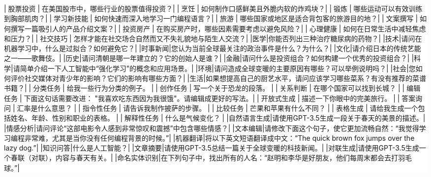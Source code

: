 | 股票投资 | 在美国股市中，哪些行业的股票值得投资？|
| 烹饪 | 如何制作口感鲜美且外脆内软的炸鸡块？|
| 锻炼 | 哪些运动可以有效训练到胸部肌肉？|
| 学习新技能 | 如何快速而深入地学习一门编程语言？|
| 旅游 | 哪些国家或地区是适合背包客的旅游目的地？|
| 文案撰写 | 如何撰写一篇吸引人的产品介绍文案？|
| 投资房产 | 在购买房产时，哪些因素需要考虑以避免风险？|
| 心理健康 | 如何在日常生活中减轻焦虑和压力？|
| 社交技巧 | 怎样才能在社交场合自然而又不失礼貌地与陌生人交流？|
|医学|你能否列出三种治疗糖尿病的药物？|
|技术|请问在机器学习中，什么是过拟合？如何避免它？|
|时事新闻|您认为当前全球最关注的政治事件是什么？为什么？|
|文化|请介绍日本的传统艺能之一——歌舞伎。|
|历史|请问清朝是哪一年建立的？它的创始人是谁？|
|金融|请问什么是投资组合？如何构建一个优秀的投资组合？|
|科学|请简单介绍一下人工智能中“强化学习”的概念和应用场景。|
|环境|请问造成全球变暖的主要原因有哪些？可以举例说明吗？|
|社会|您如何评价社交媒体对青少年的影响？它们的影响有哪些方面？|
|生活|如果想提高自己的厨艺水平，请问应该学习哪些菜系？有没有推荐的菜谱书籍？|
| 分类任务 | 给我一些行为分类的例子。 |
| 创作任务 | 写一个关于恐龙的段落。 |
| 关系判断 | 在哪个国家可以找到长城？ |
| 编辑任务 | 下面这句话需要改进： "我喜欢吃东西因为我很饿"。请编辑成更好的写法。|
| 开放式生成 | 描述一下你眼中的完美旅行。 |
| 答案询问 | 汇率是什么意思？ |
| 指令性任务 | 请告诉我制作披萨的步骤。 |
| 比较任务 | 芒果和苹果有什么不同？ |
| 表格生成 | 请给我生成一个包括姓名、年龄、性别和职业的表格。 |
| 解释性任务 | 什么是气候变化？ |
|自然语言生成|请使用GPT-3.5生成一段关于春天的美景的描述。|
|情感分析|请问评论“这部电影令人感到非常惊叹和震撼”中包含哪些情感？|
|文本编辑|请修改下面这个句子，使它更加流畅自然：“我觉得学习编程非常难，尤其是当你没有任何编程背景的时候。”|
|机器翻译|将以下英文短语翻译成中文：“The quick brown fox jumps over the lazy dog.”|
|知识问答|什么是人工智能？|
|文章摘要|请使用GPT-3.5总结一篇关于全球变暖的科技新闻。|
|对联生成|请使用GPT-3.5生成一个春联（对联），内容与春天有关。|
|命名实体识别|在下列句子中，找出所有的人名：“赵明和李华是好朋友，他们每周末都会去打羽毛球。”|